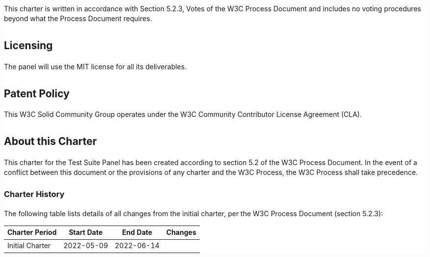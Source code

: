 This charter is written in accordance with Section 5.2.3, Votes of the W3C Process Document and includes no voting procedures beyond what the Process Document requires.

## Licensing

The panel will use the MIT license for all its deliverables.

## Patent Policy

This W3C Solid Community Group operates under the W3C Community Contributor License Agreement (CLA).

## About this Charter

This charter for the Test Suite Panel has been created according to section 5.2 of the W3C Process Document. In the event of a conflict between this document or the provisions of any charter and the W3C Process, the W3C Process shall take precedence.

### Charter History

The following table lists details of all changes from the initial charter, per the W3C Process Document (section 5.2.3):

| Charter Period  | Start Date | End Date   | Changes    |
|-----------------|------------|------------|------------|
| Initial Charter | 2022-05-09 | 2022-06-14 |            |

